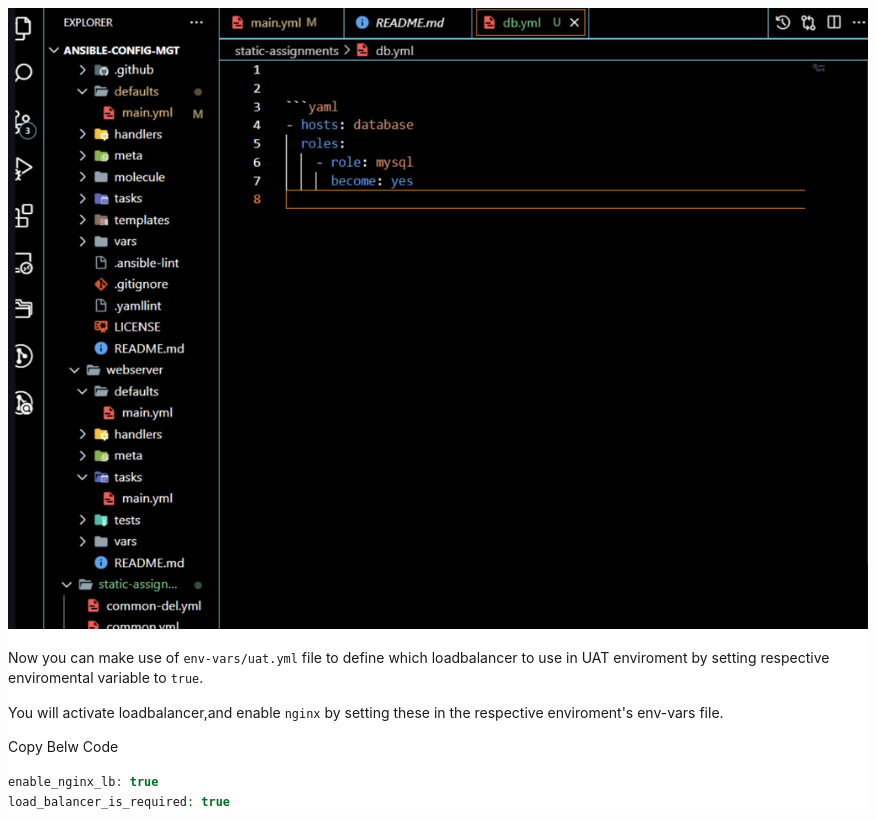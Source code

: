 ![Alt text](images/static-db-yml.png)

Now you can make use of `env-vars/uat.yml` file to define which loadbalancer to use in UAT enviroment by setting respective enviromental variable to `true`.

You will activate loadbalancer,and enable `nginx` by setting these in the respective enviroment's env-vars file.

Copy Belw Code
```php
enable_nginx_lb: true
load_balancer_is_required: true
```
